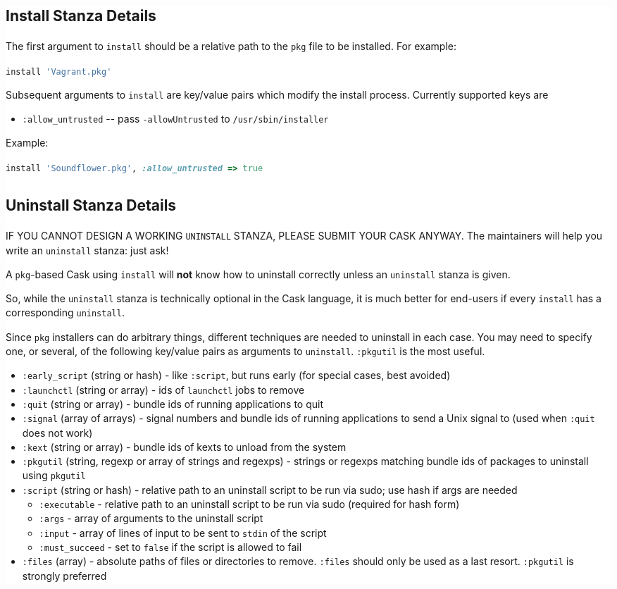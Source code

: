 ## Install Stanza Details

The first argument to `install` should be a relative path to the `pkg` file
to be installed.  For example:

```ruby
install 'Vagrant.pkg'
```

Subsequent arguments to `install` are key/value pairs which modify the
install process.  Currently supported keys are

  * `:allow_untrusted` -- pass `-allowUntrusted` to `/usr/sbin/installer`

Example:

```ruby
install 'Soundflower.pkg', :allow_untrusted => true
```


## Uninstall Stanza Details

IF YOU CANNOT DESIGN A WORKING `UNINSTALL` STANZA, PLEASE SUBMIT YOUR
CASK ANYWAY.  The maintainers will help you write an `uninstall` stanza:
just ask!

A `pkg`-based Cask using `install` will **not** know how to uninstall
correctly unless an `uninstall` stanza is given.

So, while the `uninstall` stanza is technically optional in the Cask
language, it is much better for end-users if every `install` has a
corresponding `uninstall`.

Since `pkg` installers can do arbitrary things, different techniques are
needed to uninstall in each case.  You may need to specify one, or several,
of the following key/value pairs as arguments to `uninstall`.  `:pkgutil`
is the most useful.

* `:early_script` (string or hash) - like `:script`, but runs early (for special cases, best avoided)
* `:launchctl` (string or array) - ids of `launchctl` jobs to remove
* `:quit` (string or array) - bundle ids of running applications to quit
* `:signal` (array of arrays) - signal numbers and bundle ids of running applications to send a Unix signal to (used when `:quit` does not work)
* `:kext` (string or array) - bundle ids of kexts to unload from the system
* `:pkgutil` (string, regexp or array of strings and regexps) - strings or regexps matching bundle ids of packages to uninstall using `pkgutil`
* `:script` (string or hash) - relative path to an uninstall script to be run via sudo; use hash if args are needed
  - `:executable` - relative path to an uninstall script to be run via sudo (required for hash form)
  - `:args` - array of arguments to the uninstall script
  - `:input` - array of lines of input to be sent to `stdin` of the script
  - `:must_succeed` - set to `false` if the script is allowed to fail
* `:files` (array) - absolute paths of files or directories to remove.  `:files` should only be used as a last resort. `:pkgutil` is strongly preferred
